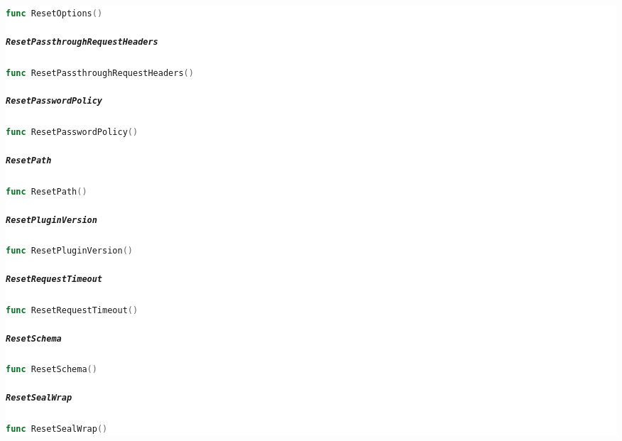 ```go
func ResetOptions()
```

##### `ResetPassthroughRequestHeaders` <a name="ResetPassthroughRequestHeaders" id="@cdktf/provider-vault.ldapSecretBackend.LdapSecretBackend.resetPassthroughRequestHeaders"></a>

```go
func ResetPassthroughRequestHeaders()
```

##### `ResetPasswordPolicy` <a name="ResetPasswordPolicy" id="@cdktf/provider-vault.ldapSecretBackend.LdapSecretBackend.resetPasswordPolicy"></a>

```go
func ResetPasswordPolicy()
```

##### `ResetPath` <a name="ResetPath" id="@cdktf/provider-vault.ldapSecretBackend.LdapSecretBackend.resetPath"></a>

```go
func ResetPath()
```

##### `ResetPluginVersion` <a name="ResetPluginVersion" id="@cdktf/provider-vault.ldapSecretBackend.LdapSecretBackend.resetPluginVersion"></a>

```go
func ResetPluginVersion()
```

##### `ResetRequestTimeout` <a name="ResetRequestTimeout" id="@cdktf/provider-vault.ldapSecretBackend.LdapSecretBackend.resetRequestTimeout"></a>

```go
func ResetRequestTimeout()
```

##### `ResetSchema` <a name="ResetSchema" id="@cdktf/provider-vault.ldapSecretBackend.LdapSecretBackend.resetSchema"></a>

```go
func ResetSchema()
```

##### `ResetSealWrap` <a name="ResetSealWrap" id="@cdktf/provider-vault.ldapSecretBackend.LdapSecretBackend.resetSealWrap"></a>

```go
func ResetSealWrap()
```
